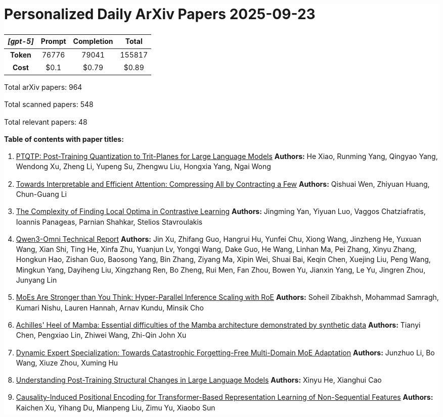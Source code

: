 # Personalized Daily ArXiv Papers 2025-09-23

| *[gpt-5]*   | Prompt   | Completion   | Total   |
|:-----------:|:--------:|:------------:|:-------:|
| **Token**   | 76776    | 79041        | 155817  |
| **Cost**    | $0.1     | $0.79        | $0.89   |

Total arXiv papers: 964

Total scanned papers: 548

Total relevant papers: 48

**Table of contents with paper titles:**

1. [PTQTP: Post-Training Quantization to Trit-Planes for Large Language Models](#user-content-link1)
**Authors:** He Xiao, Runming Yang, Qingyao Yang, Wendong Xu, Zheng Li, Yupeng Su, Zhengwu Liu, Hongxia Yang, Ngai Wong

2. [Towards Interpretable and Efficient Attention: Compressing All by Contracting a Few](#user-content-link2)
**Authors:** Qishuai Wen, Zhiyuan Huang, Chun-Guang Li

3. [The Complexity of Finding Local Optima in Contrastive Learning](#user-content-link3)
**Authors:** Jingming Yan, Yiyuan Luo, Vaggos Chatziafratis, Ioannis Panageas, Parnian Shahkar, Stelios Stavroulakis

4. [Qwen3-Omni Technical Report](#user-content-link4)
**Authors:** Jin Xu, Zhifang Guo, Hangrui Hu, Yunfei Chu, Xiong Wang, Jinzheng He, Yuxuan Wang, Xian Shi, Ting He, Xinfa Zhu, Yuanjun Lv, Yongqi Wang, Dake Guo, He Wang, Linhan Ma, Pei Zhang, Xinyu Zhang, Hongkun Hao, Zishan Guo, Baosong Yang, Bin Zhang, Ziyang Ma, Xipin Wei, Shuai Bai, Keqin Chen, Xuejing Liu, Peng Wang, Mingkun Yang, Dayiheng Liu, Xingzhang Ren, Bo Zheng, Rui Men, Fan Zhou, Bowen Yu, Jianxin Yang, Le Yu, Jingren Zhou, Junyang Lin

5. [MoEs Are Stronger than You Think: Hyper-Parallel Inference Scaling with RoE](#user-content-link5)
**Authors:** Soheil Zibakhsh, Mohammad Samragh, Kumari Nishu, Lauren Hannah, Arnav Kundu, Minsik Cho

6. [Achilles' Heel of Mamba: Essential difficulties of the Mamba architecture demonstrated by synthetic data](#user-content-link6)
**Authors:** Tianyi Chen, Pengxiao Lin, Zhiwei Wang, Zhi-Qin John Xu

7. [Dynamic Expert Specialization: Towards Catastrophic Forgetting-Free Multi-Domain MoE Adaptation](#user-content-link7)
**Authors:** Junzhuo Li, Bo Wang, Xiuze Zhou, Xuming Hu

8. [Understanding Post-Training Structural Changes in Large Language Models](#user-content-link8)
**Authors:** Xinyu He, Xianghui Cao

9. [Causality-Induced Positional Encoding for Transformer-Based Representation Learning of Non-Sequential Features](#user-content-link9)
**Authors:** Kaichen Xu, Yihang Du, Mianpeng Liu, Zimu Yu, Xiaobo Sun
